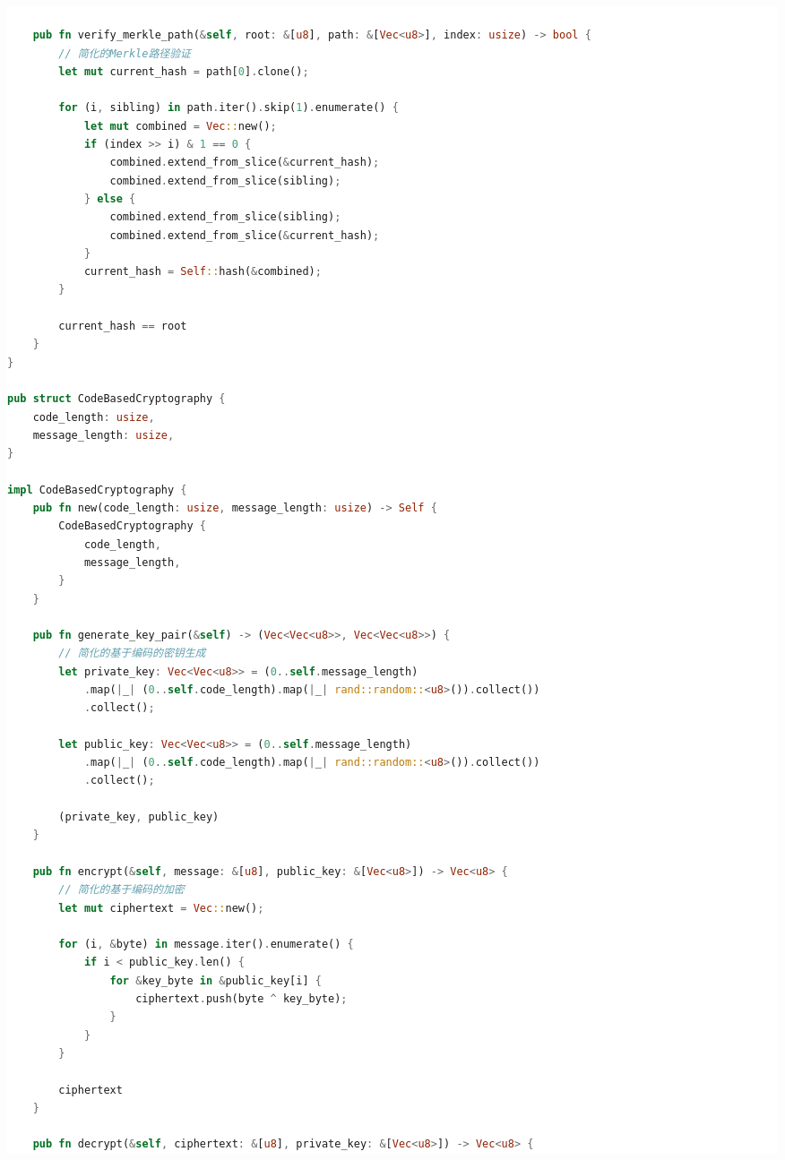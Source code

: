 ```rust
    
    pub fn verify_merkle_path(&self, root: &[u8], path: &[Vec<u8>], index: usize) -> bool {
        // 简化的Merkle路径验证
        let mut current_hash = path[0].clone();
        
        for (i, sibling) in path.iter().skip(1).enumerate() {
            let mut combined = Vec::new();
            if (index >> i) & 1 == 0 {
                combined.extend_from_slice(&current_hash);
                combined.extend_from_slice(sibling);
            } else {
                combined.extend_from_slice(sibling);
                combined.extend_from_slice(&current_hash);
            }
            current_hash = Self::hash(&combined);
        }
        
        current_hash == root
    }
}

pub struct CodeBasedCryptography {
    code_length: usize,
    message_length: usize,
}

impl CodeBasedCryptography {
    pub fn new(code_length: usize, message_length: usize) -> Self {
        CodeBasedCryptography {
            code_length,
            message_length,
        }
    }
    
    pub fn generate_key_pair(&self) -> (Vec<Vec<u8>>, Vec<Vec<u8>>) {
        // 简化的基于编码的密钥生成
        let private_key: Vec<Vec<u8>> = (0..self.message_length)
            .map(|_| (0..self.code_length).map(|_| rand::random::<u8>()).collect())
            .collect();
        
        let public_key: Vec<Vec<u8>> = (0..self.message_length)
            .map(|_| (0..self.code_length).map(|_| rand::random::<u8>()).collect())
            .collect();
        
        (private_key, public_key)
    }
    
    pub fn encrypt(&self, message: &[u8], public_key: &[Vec<u8>]) -> Vec<u8> {
        // 简化的基于编码的加密
        let mut ciphertext = Vec::new();
        
        for (i, &byte) in message.iter().enumerate() {
            if i < public_key.len() {
                for &key_byte in &public_key[i] {
                    ciphertext.push(byte ^ key_byte);
                }
            }
        }
        
        ciphertext
    }
    
    pub fn decrypt(&self, ciphertext: &[u8], private_key: &[Vec<u8>]) -> Vec<u8> {
```